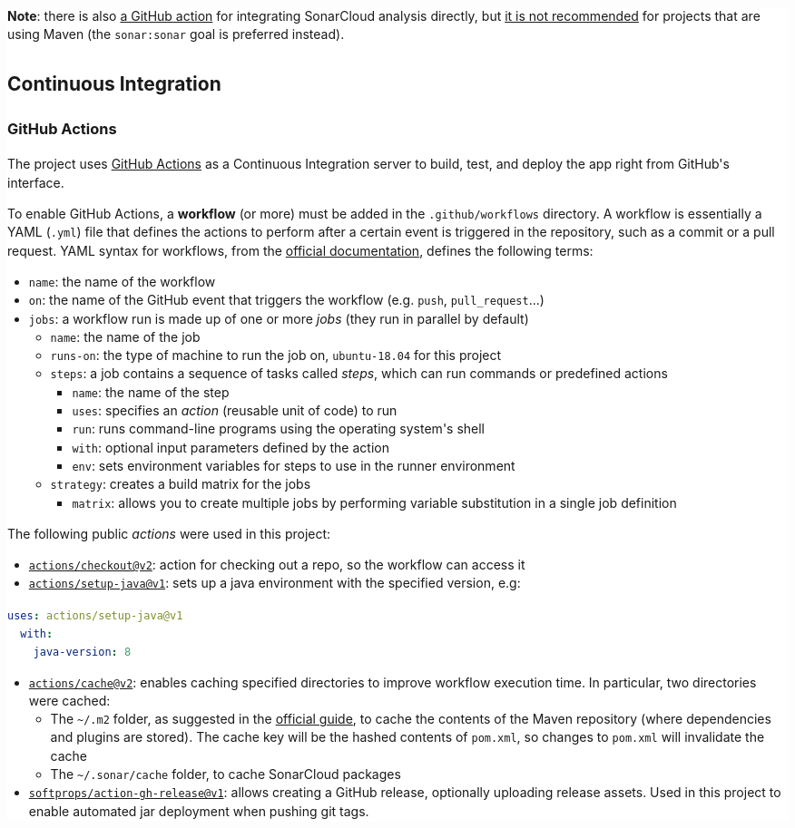 **Note**: there is also [a GitHub action](https://github.com/SonarSource/sonarcloud-github-action) for integrating SonarCloud analysis directly, but [it is not recommended](https://github.com/SonarSource/sonarcloud-github-action#do-not-use-this-github-action-if-you-are-in-the-following-situations) for projects that are using Maven (the `sonar:sonar` goal is preferred instead).

## Continuous Integration
### GitHub Actions
The project uses [GitHub Actions](https://github.com/features/actions) as a Continuous Integration server to build, test, and deploy the app right from GitHub's interface.

To enable GitHub Actions, a **workflow** (or more) must be added in the `.github/workflows` directory. A workflow is essentially a YAML (`.yml`) file that defines the actions to perform after a certain event is triggered in the repository, such as a commit or a pull request.
YAML syntax for workflows, from the [official documentation](https://docs.github.com/en/free-pro-team@latest/actions/reference/workflow-syntax-for-github-actions), defines the following terms:

* `name`: the name of the workflow
* `on`: the name of the GitHub event that triggers the workflow (e.g. `push`, `pull_request`...)
* `jobs`: a workflow run is made up of one or more *jobs* (they run in parallel by default)
  * `name`: the name of the job
  * `runs-on`: the type of machine to run the job on, `ubuntu-18.04` for this project
  * `steps`: a job contains a sequence of tasks called *steps*, which can run commands or predefined actions
    * `name`: the name of the step
    * `uses`: specifies an *action* (reusable unit of code) to run
    * `run`: runs command-line programs using the operating system's shell
    * `with`: optional input parameters defined by the action
    * `env`: sets environment variables for steps to use in the runner environment
  * `strategy`: creates a build matrix for the jobs
    * `matrix`: allows you to create multiple jobs by performing variable substitution in a single job definition

The following public *actions* were used in this project:

* [`actions/checkout@v2`](https://github.com/actions/checkout): action for checking out a repo, so the workflow can access it
* [`actions/setup-java@v1`](https://github.com/actions/setup-java): sets up a java environment with the specified version, e.g:
  
```yml
uses: actions/setup-java@v1
  with:
    java-version: 8
```

* [`actions/cache@v2`](https://github.com/actions/cache): enables caching specified directories to improve workflow execution time. In particular, two directories were cached:
  * The `~/.m2` folder, as suggested in the [official guide](https://docs.github.com/en/free-pro-team@latest/actions/guides/building-and-testing-java-with-maven), to cache the contents of the Maven repository (where dependencies and plugins are stored). The cache key will be the hashed contents of `pom.xml`, so changes to `pom.xml` will invalidate the cache
  * The `~/.sonar/cache` folder, to cache SonarCloud packages
* [`softprops/action-gh-release@v1`](https://github.com/softprops/action-gh-release): allows creating a GitHub release, optionally uploading release assets. Used in this project to enable automated jar deployment when pushing git tags.
